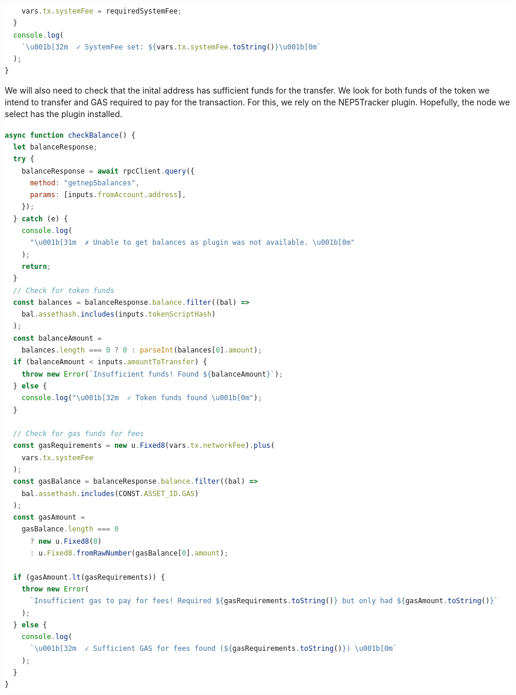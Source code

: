 ```js
    vars.tx.systemFee = requiredSystemFee;
  }
  console.log(
    `\u001b[32m  ✓ SystemFee set: ${vars.tx.systemFee.toString()}\u001b[0m`
  );
}
```

We will also need to check that the inital address has sufficient funds for the
transfer. We look for both funds of the token we intend to transfer and GAS
required to pay for the transaction. For this, we rely on the NEP5Tracker
plugin. Hopefully, the node we select has the plugin installed.

```js
async function checkBalance() {
  let balanceResponse;
  try {
    balanceResponse = await rpcClient.query({
      method: "getnep5balances",
      params: [inputs.fromAccount.address],
    });
  } catch (e) {
    console.log(
      "\u001b[31m  ✗ Unable to get balances as plugin was not available. \u001b[0m"
    );
    return;
  }
  // Check for token funds
  const balances = balanceResponse.balance.filter((bal) =>
    bal.assethash.includes(inputs.tokenScriptHash)
  );
  const balanceAmount =
    balances.length === 0 ? 0 : parseInt(balances[0].amount);
  if (balanceAmount < inputs.amountToTransfer) {
    throw new Error(`Insufficient funds! Found ${balanceAmount}`);
  } else {
    console.log("\u001b[32m  ✓ Token funds found \u001b[0m");
  }

  // Check for gas funds for fees
  const gasRequirements = new u.Fixed8(vars.tx.networkFee).plus(
    vars.tx.systemFee
  );
  const gasBalance = balanceResponse.balance.filter((bal) =>
    bal.assethash.includes(CONST.ASSET_ID.GAS)
  );
  const gasAmount =
    gasBalance.length === 0
      ? new u.Fixed8(0)
      : u.Fixed8.fromRawNumber(gasBalance[0].amount);

  if (gasAmount.lt(gasRequirements)) {
    throw new Error(
      `Insufficient gas to pay for fees! Required ${gasRequirements.toString()} but only had ${gasAmount.toString()}`
    );
  } else {
    console.log(
      `\u001b[32m  ✓ Sufficient GAS for fees found (${gasRequirements.toString()}) \u001b[0m`
    );
  }
}
```
